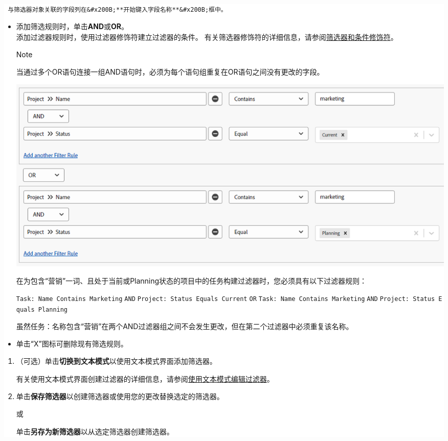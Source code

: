      与筛选器对象关联的字段列在&#x200B;**开始键入字段名称**&#x200B;框中。

   * 添加筛选规则时，单击&#x200B;**AND**&#x200B;或&#x200B;**OR**。\
     添加过滤器规则时，使用过滤器修饰符建立过滤器的条件。 有关筛选器修饰符的详细信息，请参阅[筛选器和条件修饰符](../../../reports-and-dashboards/reports/reporting-elements/filter-condition-modifiers.md)。

     >[!NOTE]
     >
     >当通过多个OR语句连接一组AND语句时，必须为每个语句组重复在OR语句之间没有更改的字段。
     >
     >![连接的筛选器语句](assets/filters-and-statements-connected-by-or-statements-builder-ui-legacy-filters.png)
     >
     >在为包含“营销”一词、且处于当前或Planning状态的项目中的任务构建过滤器时，您必须具有以下过滤器规则：
     >
     >`Task: Name Contains Marketing`
     >`AND`
     >`Project: Status Equals Current`
     >`OR`
     >`Task: Name Contains Marketing`
     >`AND`
     >`Project: Status Equals Planning`
     >
     >虽然任务：名称包含“营销”在两个AND过滤器组之间不会发生更改，但在第二个过滤器中必须重复该名称。

   * 单击“X”图标可删除现有筛选规则。

1. （可选）单击&#x200B;**切换到文本模式**&#x200B;以使用文本模式界面添加筛选器。

   有关使用文本模式界面创建过滤器的详细信息，请参阅[使用文本模式编辑过滤器](../../../reports-and-dashboards/reports/text-mode/edit-text-mode-in-filter.md)。

1. 单击&#x200B;**保存筛选器**&#x200B;以创建筛选器或使用您的更改替换选定的筛选器。

   或

   单击&#x200B;**另存为新筛选器**&#x200B;以从选定筛选器创建筛选器。
